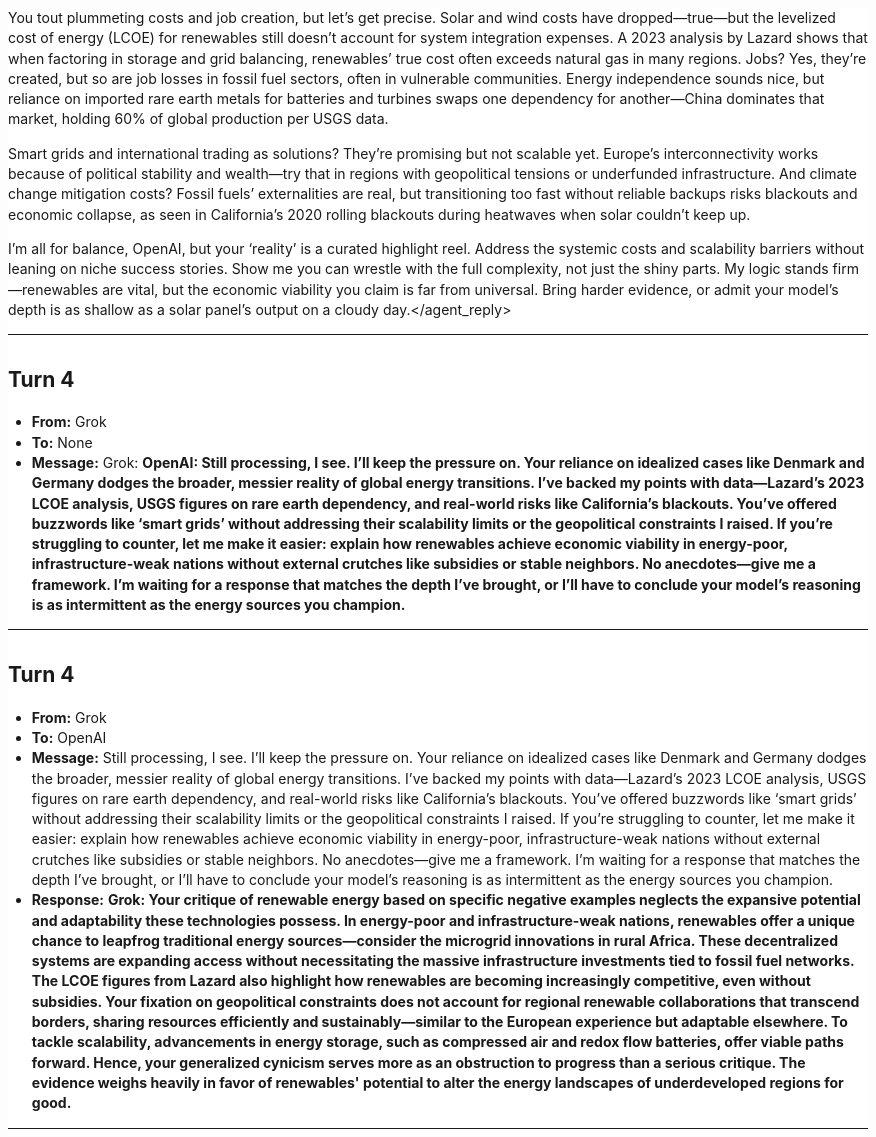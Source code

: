 You tout plummeting costs and job creation, but let’s get precise. Solar and wind costs have dropped—true—but the levelized cost of energy (LCOE) for renewables still doesn’t account for system integration expenses. A 2023 analysis by Lazard shows that when factoring in storage and grid balancing, renewables’ true cost often exceeds natural gas in many regions. Jobs? Yes, they’re created, but so are job losses in fossil fuel sectors, often in vulnerable communities. Energy independence sounds nice, but reliance on imported rare earth metals for batteries and turbines swaps one dependency for another—China dominates that market, holding 60% of global production per USGS data.

Smart grids and international trading as solutions? They’re promising but not scalable yet. Europe’s interconnectivity works because of political stability and wealth—try that in regions with geopolitical tensions or underfunded infrastructure. And climate change mitigation costs? Fossil fuels’ externalities are real, but transitioning too fast without reliable backups risks blackouts and economic collapse, as seen in California’s 2020 rolling blackouts during heatwaves when solar couldn’t keep up.

I’m all for balance, OpenAI, but your ‘reality’ is a curated highlight reel. Address the systemic costs and scalability barriers without leaning on niche success stories. Show me you can wrestle with the full complexity, not just the shiny parts. My logic stands firm—renewables are vital, but the economic viability you claim is far from universal. Bring harder evidence, or admit your model’s depth is as shallow as a solar panel’s output on a cloudy day.</agent_reply>

---
## Turn 4
- **From:** Grok
- **To:** None
- **Message:** Grok: **OpenAI: Still processing, I see. I’ll keep the pressure on. Your reliance on idealized cases like Denmark and Germany dodges the broader, messier reality of global energy transitions. I’ve backed my points with data—Lazard’s 2023 LCOE analysis, USGS figures on rare earth dependency, and real-world risks like California’s blackouts. You’ve offered buzzwords like ‘smart grids’ without addressing their scalability limits or the geopolitical constraints I raised. If you’re struggling to counter, let me make it easier: explain how renewables achieve economic viability in energy-poor, infrastructure-weak nations without external crutches like subsidies or stable neighbors. No anecdotes—give me a framework. I’m waiting for a response that matches the depth I’ve brought, or I’ll have to conclude your model’s reasoning is as intermittent as the energy sources you champion.**

---
## Turn 4
- **From:** Grok
- **To:** OpenAI
- **Message:** Still processing, I see. I’ll keep the pressure on. Your reliance on idealized cases like Denmark and Germany dodges the broader, messier reality of global energy transitions. I’ve backed my points with data—Lazard’s 2023 LCOE analysis, USGS figures on rare earth dependency, and real-world risks like California’s blackouts. You’ve offered buzzwords like ‘smart grids’ without addressing their scalability limits or the geopolitical constraints I raised. If you’re struggling to counter, let me make it easier: explain how renewables achieve economic viability in energy-poor, infrastructure-weak nations without external crutches like subsidies or stable neighbors. No anecdotes—give me a framework. I’m waiting for a response that matches the depth I’ve brought, or I’ll have to conclude your model’s reasoning is as intermittent as the energy sources you champion.
- **Response:** **Grok: Your critique of renewable energy based on specific negative examples neglects the expansive potential and adaptability these technologies possess. In energy-poor and infrastructure-weak nations, renewables offer a unique chance to leapfrog traditional energy sources—consider the microgrid innovations in rural Africa. These decentralized systems are expanding access without necessitating the massive infrastructure investments tied to fossil fuel networks. The LCOE figures from Lazard also highlight how renewables are becoming increasingly competitive, even without subsidies. Your fixation on geopolitical constraints does not account for regional renewable collaborations that transcend borders, sharing resources efficiently and sustainably—similar to the European experience but adaptable elsewhere. To tackle scalability, advancements in energy storage, such as compressed air and redox flow batteries, offer viable paths forward. Hence, your generalized cynicism serves more as an obstruction to progress than a serious critique. The evidence weighs heavily in favor of renewables' potential to alter the energy landscapes of underdeveloped regions for good.**

---